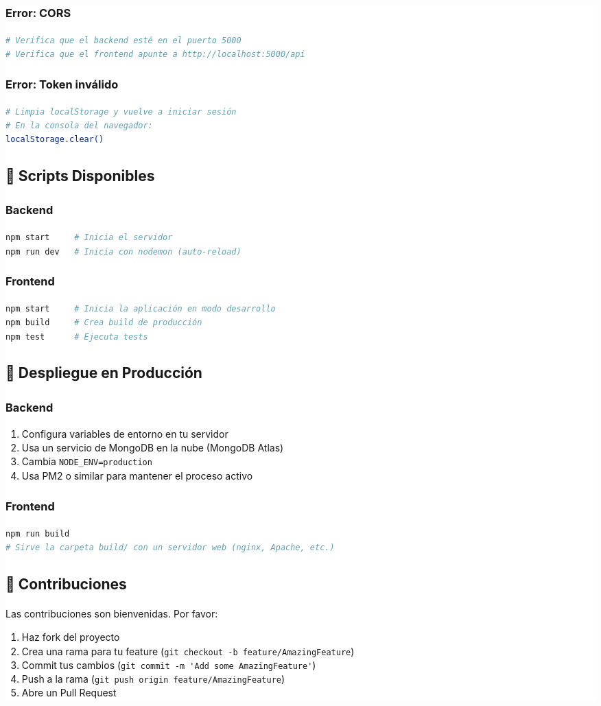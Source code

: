 ### Error: CORS

```bash
# Verifica que el backend esté en el puerto 5000
# Verifica que el frontend apunte a http://localhost:5000/api
```

### Error: Token inválido

```bash
# Limpia localStorage y vuelve a iniciar sesión
# En la consola del navegador:
localStorage.clear()
```

## 📝 Scripts Disponibles

### Backend

```bash
npm start     # Inicia el servidor
npm run dev   # Inicia con nodemon (auto-reload)
```

### Frontend

```bash
npm start     # Inicia la aplicación en modo desarrollo
npm build     # Crea build de producción
npm test      # Ejecuta tests
```

## 🚀 Despliegue en Producción

### Backend

1. Configura variables de entorno en tu servidor
2. Usa un servicio de MongoDB en la nube (MongoDB Atlas)
3. Cambia `NODE_ENV=production`
4. Usa PM2 o similar para mantener el proceso activo

### Frontend

```bash
npm run build
# Sirve la carpeta build/ con un servidor web (nginx, Apache, etc.)
```

## 🤝 Contribuciones

Las contribuciones son bienvenidas. Por favor:

1. Haz fork del proyecto
2. Crea una rama para tu feature (`git checkout -b feature/AmazingFeature`)
3. Commit tus cambios (`git commit -m 'Add some AmazingFeature'`)
4. Push a la rama (`git push origin feature/AmazingFeature`)
5. Abre un Pull Request
